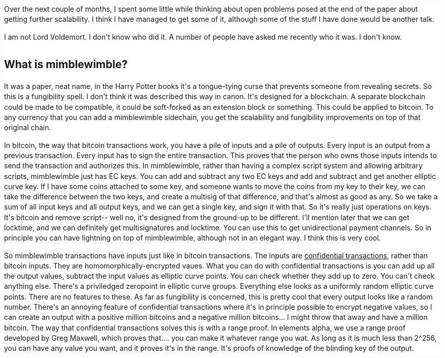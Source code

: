 Over the next couple of months, I spent some little while thinking about
open problems posed at the end of the paper about getting further
scalability. I think I have managed to get some of it, although some of
the stuff I have done would be another talk.

I am not Lord Voldemort. I don't know who did it. A number of people
have asked me recently who it was. I don't know.

## What is mimblewimble?

It was a paper, neat name, in the Harry Potter books it's a tongue-tying
curse that prevents someone from revealing secrets. So this is a
fungibility spell. I don't think it was described this way in canon.
It's designed for a blockchain. A separate blockchain could be made to
be compatible, it could be soft-forked as an extension block or
something. This could be applied to bitcoin. To any currency that you
can add a mimblewimble sidechain, you get the scalability and
fungibility improvements on top of that original chain.

In bitcoin, the way that bitcoin transactions work, you have a pile of
inputs and a pile of outputs. Every input is an output from a previous
transaction. Every input has to sign the entire transaction. This proves
that the person who owns those inputs intends to send the transaction
and authorizes this. In mimblewimble, rather than having a complex
script system and allowing arbitrary scripts, mimblewimble just has EC
keys. You can add and subtract any two EC keys and add and subtract and
get another elliptic curve key. If I have some coins attached to some
key, and someone wants to move the coins from my key to their key, we
can take the difference between the two keys, and create a multisig of
that difference, and that's almost as good as any. So we take a sum of
all input keys and all output keys, and we can get a single key, and
sign it with that. So it's really just operations on keys. It's bitcoin
and remove script-- well no, it's designed from the ground-up to be
different. I'll mention later that we can get locktime, and we can
definitely get multisignatures and locktime. You can use this to get
unidirectional payment channels. So in principle you can have lightning
on top of mimblewimble, although not in an elegant way. I think this is
very cool.

So mimblewimble transactions have inputs just like in bitcoin
transactions. The inputs are
<a href="http://diyhpl.us/wiki/transcripts/gmaxwell-confidential-transactions/">confidential
transactions</a>, rather than bitcoin inputs. They are
homomorphically-encrypted vaues. What you can do with confidential
transactions is you can add up all the output values, subtract the input
values as elliptic curve points. You can check whether they add up to
zero. You can't check anything else. There's a priviledged zeropoint in
elliptic curve groups. Everything else looks as a uniformly random
elliptic curve points. There are no features to these. As far as
fungibility is concerned, this is pretty cool that every output looks
like a random number. There's an annoying feature of confidential
transactions where it's in principle possible to encrypt negative
values, so I can create an output with a positive million bitcoins and a
negative million bitcoins... I might throw that away and have a million
bitcoin. The way that confidential transactions solves this is with a
range proof. In elements alpha, we use a range proof developed by Greg
Maxwell, which proves that.... you can make it whatever range you wat.
As long as it is much less than 2^256, you can have any value you want,
and it proves it's in the range. It's proofs of knowledge of the
blinding key of the output.
